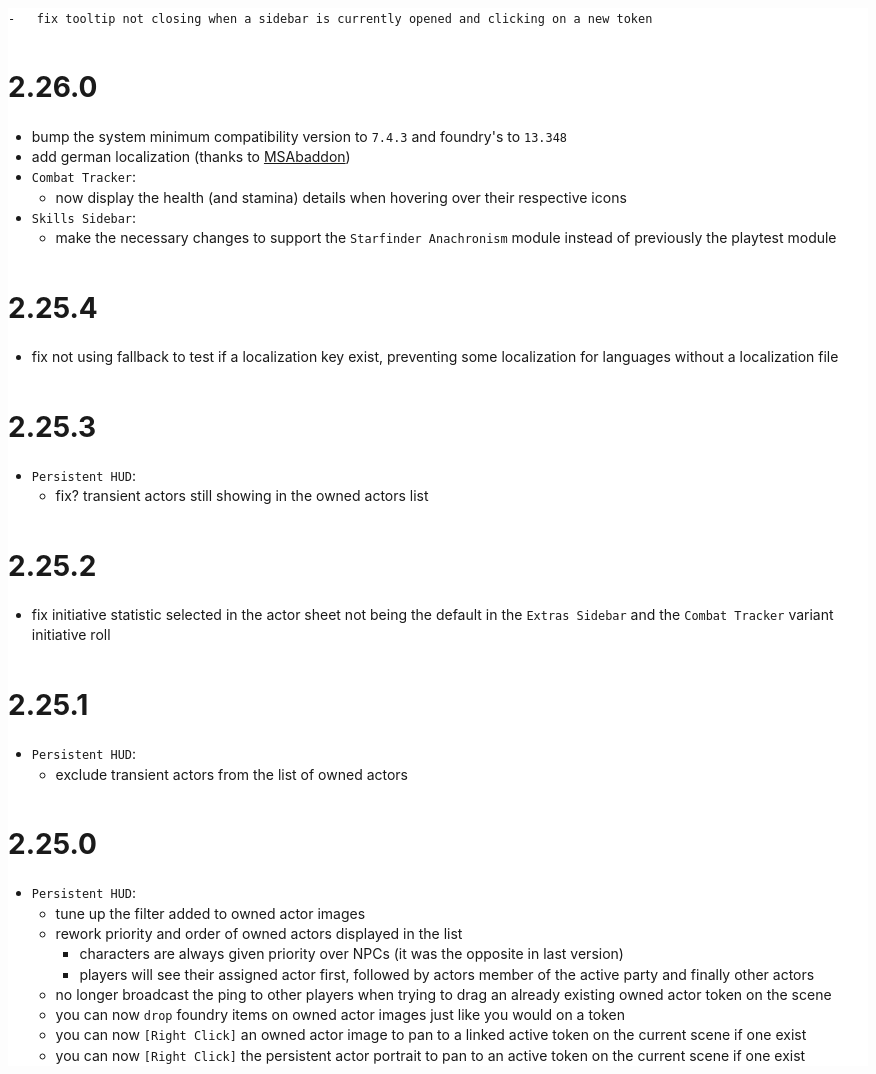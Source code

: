     -   fix tooltip not closing when a sidebar is currently opened and clicking on a new token

# 2.26.0

-   bump the system minimum compatibility version to `7.4.3` and foundry's to `13.348`
-   add german localization (thanks to [MSAbaddon](https://github.com/MSAbaddon))
-   `Combat Tracker`:
    -   now display the health (and stamina) details when hovering over their respective icons
-   `Skills Sidebar`:
    -   make the necessary changes to support the `Starfinder Anachronism` module instead of previously the playtest module

# 2.25.4

-   fix not using fallback to test if a localization key exist, preventing some localization for languages without a localization file

# 2.25.3

-   `Persistent HUD`:
    -   fix? transient actors still showing in the owned actors list

# 2.25.2

-   fix initiative statistic selected in the actor sheet not being the default in the `Extras Sidebar` and the `Combat Tracker` variant initiative roll

# 2.25.1

-   `Persistent HUD`:
    -   exclude transient actors from the list of owned actors

# 2.25.0

-   `Persistent HUD`:
    -   tune up the filter added to owned actor images
    -   rework priority and order of owned actors displayed in the list
        -   characters are always given priority over NPCs (it was the opposite in last version)
        -   players will see their assigned actor first, followed by actors member of the active party and finally other actors
    -   no longer broadcast the ping to other players when trying to drag an already existing owned actor token on the scene
    -   you can now `drop` foundry items on owned actor images just like you would on a token
    -   you can now `[Right Click]` an owned actor image to pan to a linked active token on the current scene if one exist
    -   you can now `[Right Click]` the persistent actor portrait to pan to an active token on the current scene if one exist
